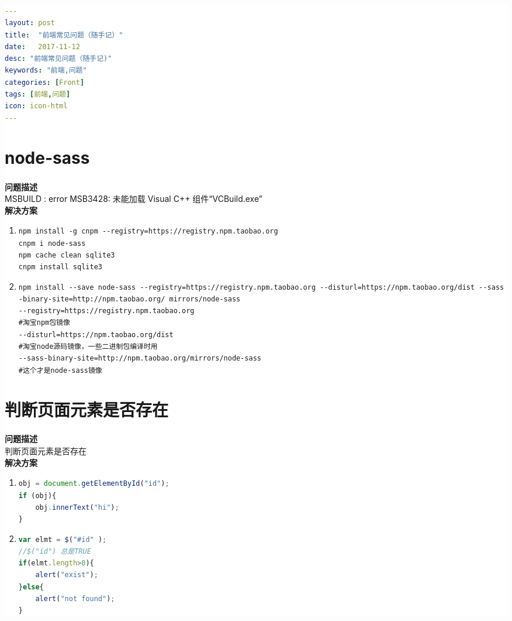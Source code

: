 ```yaml
---
layout: post
title:  "前端常见问题（随手记）"
date:   2017-11-12
desc: "前端常见问题（随手记)"
keywords: "前端,问题"
categories: [Front]
tags: [前端,问题]
icon: icon-html
---
```

# node-sass
**问题描述**  
MSBUILD : error MSB3428: 未能加载 Visual C++ 组件“VCBuild.exe”  
**解决方案**  

1.  
    ```shell 
    npm install -g cnpm --registry=https://registry.npm.taobao.org
    cnpm i node-sass
    npm cache clean sqlite3
    cnpm install sqlite3
    ```
2. 
    ```shell
    npm install --save node-sass --registry=https://registry.npm.taobao.org --disturl=https://npm.taobao.org/dist --sass-binary-site=http://npm.taobao.org/ mirrors/node-sass
    --registry=https://registry.npm.taobao.org 
    #淘宝npm包镜像
    --disturl=https://npm.taobao.org/dist 
    #淘宝node源码镜像，一些二进制包编译时用
    --sass-binary-site=http://npm.taobao.org/mirrors/node-sass 
    #这个才是node-sass镜像
    ```

# 判断页面元素是否存在
**问题描述**  
判断页面元素是否存在  
**解决方案**  

1.  
    ```js 
    obj = document.getElementById("id"); 
    if (obj){ 
        obj.innerText("hi"); 
    }
    ```
2. 
    ```js
    var elmt = $("#id" );
    //$("id") 总是TRUE
    if(elmt.length>0){ 
        alert("exist");  
    }else{  
        alert("not found");  
    }
    ```
